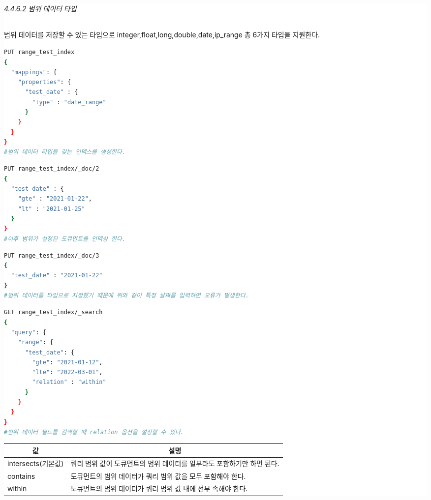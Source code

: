 ###### 4.4.6.2 범위 데이터 타입

범위 데이터를 저장할 수 있는 타입으로 integer,float,long,double,date,ip_range 총 6가지 타입을 지원한다.

```bash
PUT range_test_index
{
  "mappings": {
    "properties": {
      "test_date" : {
        "type" : "date_range"
      }
    }
  }
}
#범위 데이터 타입을 갖는 인덱스를 생성한다.
```

```bash
PUT range_test_index/_doc/2
{
  "test_date" : {
    "gte" : "2021-01-22",
    "lt" : "2021-01-25"
  }
}
#이후 범위가 설정된 도큐먼트를 인덱싱 한다.
```

```bash
PUT range_test_index/_doc/3
{
  "test_date" : "2021-01-22"
}
#범위 데이터를 타입으로 지정했기 때문에 위와 같이 특정 날짜를 입력하면 오류가 발생한다.
```

```bash
GET range_test_index/_search
{
  "query": {
    "range": {
      "test_date": {
        "gte": "2021-01-12",
        "lte": "2022-03-01",
        "relation" : "within"
      }
    }
  }
}
#범위 데이터 필드를 검색할 때 relation 옵션을 설정할 수 있다.
```

| 값                 | 설명                                                         |
| ------------------ | ------------------------------------------------------------ |
| intersects(기본값) | 쿼리 범위 값이 도큐먼트의 범위 데이터를 일부라도 포함하기만 하면 된다. |
| contains           | 도큐먼트의 범위 데이터가 쿼리 범위 값을 모두 포함해야 한다.  |
| within             | 도큐먼트의 범위 데이터가 쿼리 범위 값 내에 전부 속해야 한다. |
